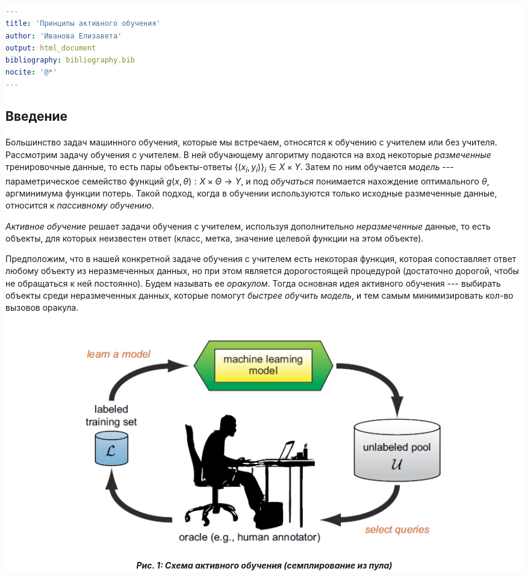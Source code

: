 ```yaml
---
title: 'Принципы активного обучения'
author: 'Иванова Елизавета'
output: html_document
bibliography: bibliography.bib
nocite: '@*'
---
```


## Введение
Большинство задач машинного обучения, которые мы встречаем, относятся к обучению с учителем или без учителя. Рассмотрим задачу обучения с учителем.
В ней обучающему алгоритму подаются на вход некоторые *размеченные* тренировочные данные, то есть пары объекты-ответы $\{(x_i, y_i)\}_i \in X \times Y$. Затем по ним обучается *модель* --- параметрическое семейство функций $g(x, \theta): X \times \Theta \to Y$, и под *обучаться* понимается нахождение оптимального $\theta$, аргминимума функции потерь.
Такой подход, когда в обучении используются только исходные размеченные данные, относится к *пассивному обучению*.

*Активное обучение* решает задачи обучения с учителем, используя дополнительно *неразмеченные* данные, то есть объекты, для которых неизвестен ответ (класс, метка, значение целевой функции на этом объекте).

Предположим, что в нашей конкретной задаче обучения с учителем есть некоторая функция, которая сопоставляет ответ любому объекту из неразмеченных данных, но при этом является дорогостоящей процедурой (достаточно дорогой, чтобы не обращаться к ней постоянно). Будем называть ее *оракулом*. Тогда основная идея активного обучения --- выбирать объекты среди неразмеченных данных, которые помогут *быстрее обучить модель*, и тем самым минимизировать кол-во вызовов оракула.

<center>
<img src="img/al.png" width="640">

*__Рис. 1: Схема активного обучения (семплирование из пула)__*
</center>
